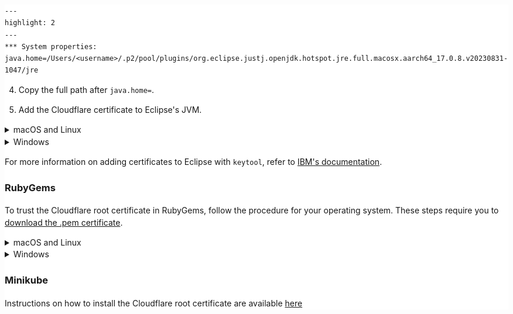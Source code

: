    ```txt
   ---
   highlight: 2
   ---
   *** System properties:
   java.home=/Users/<username>/.p2/pool/plugins/org.eclipse.justj.openjdk.hotspot.jre.full.macosx.aarch64_17.0.8.v20230831-1047/jre
   ```

   4. Copy the full path after `java.home=`.

3. Add the Cloudflare certificate to Eclipse's JVM.

<details><summary>macOS and Linux</summary></details>

<details><summary>Windows</summary></details>

For more information on adding certificates to Eclipse with `keytool`, refer to [IBM's documentation](https://www.ibm.com/docs/en/ram/7.5.4?topic=client-adding-server-public-certificate-eclipse).

### RubyGems

To trust the Cloudflare root certificate in RubyGems, follow the procedure for your operating system. These steps require you to [download the .pem certificate](#download-the-cloudflare-root-certificate).

<details><summary>macOS and Linux</summary></details>

<details><summary>Windows</summary></details>

### Minikube

Instructions on how to install the Cloudflare root certificate are available [here](https://minikube.sigs.k8s.io/docs/handbook/vpn_and_proxy/#x509-certificate-signed-by-unknown-authority)
